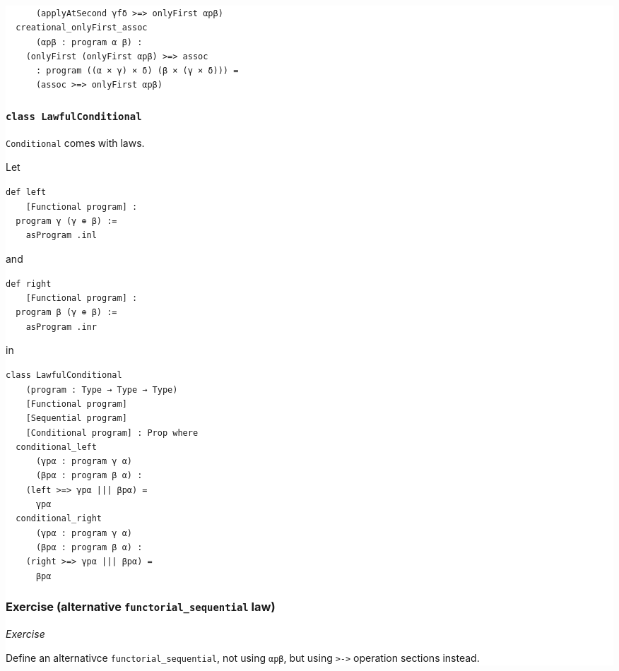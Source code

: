 ```lean
      (applyAtSecond γfδ >=> onlyFirst αpβ)
  creational_onlyFirst_assoc
      (αpβ : program α β) :
    (onlyFirst (onlyFirst αpβ) >=> assoc
      : program ((α × γ) × δ) (β × (γ × δ))) =
      (assoc >=> onlyFirst αpβ)
```

### `class LawfulConditional`

`Conditional` comes with laws.

Let

```lean
def left
    [Functional program] :
  program γ (γ ⊕ β) :=
    asProgram .inl
```

and

```lean
def right
    [Functional program] :
  program β (γ ⊕ β) :=
    asProgram .inr
```

in

```lean
class LawfulConditional
    (program : Type → Type → Type)
    [Functional program]
    [Sequential program]
    [Conditional program] : Prop where
  conditional_left
      (γpα : program γ α)
      (βpα : program β α) :
    (left >=> γpα ||| βpα) =
      γpα
  conditional_right
      (γpα : program γ α)
      (βpα : program β α) :
    (right >=> γpα ||| βpα) =
      βpα
```

### Exercise (alternative `functorial_sequential` law)

*Exercise*

Define an alternativce `functorial_sequential`, not using `αpβ`, but using `>->` operation sections instead.
